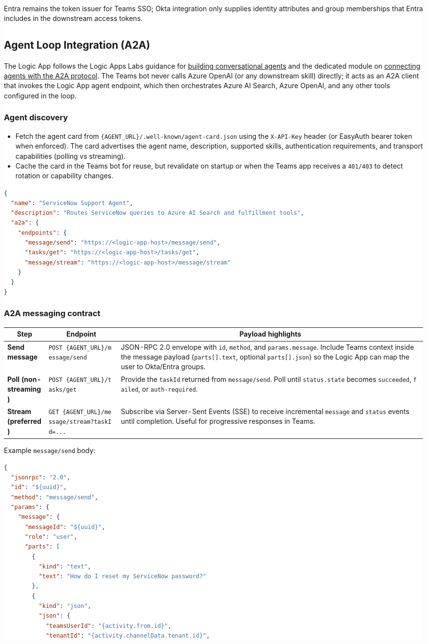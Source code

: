 Entra remains the token issuer for Teams SSO; Okta integration only supplies identity attributes and group memberships that Entra includes in the downstream access tokens.

## Agent Loop Integration (A2A)

The Logic App follows the Logic Apps Labs guidance for [building conversational agents](https://azure.github.io/logicapps-labs/docs/category/build-conversational-agents/) and the dedicated module on [connecting agents with the A2A protocol](https://azure.github.io/logicapps-labs/docs/logicapps-ai-course/build_conversational_agents/connect-agents-a2a-protocol). The Teams bot never calls Azure OpenAI (or any downstream skill) directly; it acts as an A2A client that invokes the Logic App agent endpoint, which then orchestrates Azure AI Search, Azure OpenAI, and any other tools configured in the loop.

### Agent discovery
- Fetch the agent card from `{AGENT_URL}/.well-known/agent-card.json` using the `X-API-Key` header (or EasyAuth bearer token when enforced). The card advertises the agent name, description, supported skills, authentication requirements, and transport capabilities (polling vs streaming).
- Cache the card in the Teams bot for reuse, but revalidate on startup or when the Teams app receives a `401/403` to detect rotation or capability changes.

```json
{
  "name": "ServiceNow Support Agent",
  "description": "Routes ServiceNow queries to Azure AI Search and fulfillment tools",
  "a2a": {
    "endpoints": {
      "message/send": "https://<logic-app-host>/message/send",
      "tasks/get": "https://<logic-app-host>/tasks/get",
      "message/stream": "https://<logic-app-host>/message/stream"
    }
  }
}
```

### A2A messaging contract

| Step | Endpoint | Payload highlights |
|------|----------|--------------------|
| **Send message** | `POST {AGENT_URL}/message/send` | JSON-RPC 2.0 envelope with `id`, `method`, and `params.message`. Include Teams context inside the message payload (`parts[].text`, optional `parts[].json`) so the Logic App can map the user to Okta/Entra groups. |
| **Poll (non-streaming)** | `POST {AGENT_URL}/tasks/get` | Provide the `taskId` returned from `message/send`. Poll until `status.state` becomes `succeeded`, `failed`, or `auth-required`. |
| **Stream (preferred)** | `GET {AGENT_URL}/message/stream?taskId=...` | Subscribe via Server-Sent Events (SSE) to receive incremental `message` and `status` events until completion. Useful for progressive responses in Teams. |

Example `message/send` body:

```json
{
  "jsonrpc": "2.0",
  "id": "${uuid}",
  "method": "message/send",
  "params": {
    "message": {
      "messageId": "${uuid}",
      "role": "user",
      "parts": [
        {
          "kind": "text",
          "text": "How do I reset my ServiceNow password?"
        },
        {
          "kind": "json",
          "json": {
            "teamsUserId": "{activity.from.id}",
            "tenantId": "{activity.channelData.tenant.id}",
```